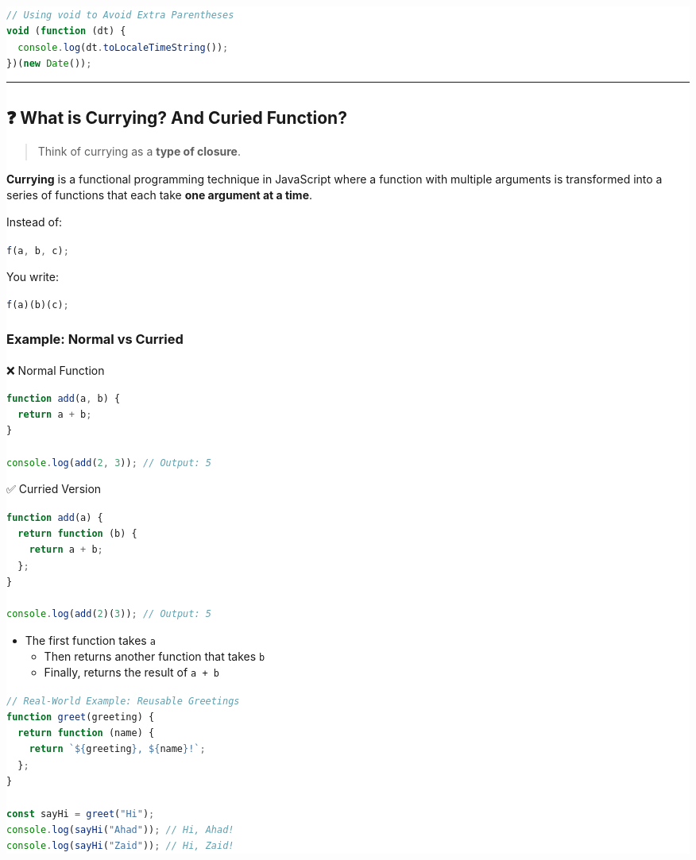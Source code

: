 ```javascript
// Using void to Avoid Extra Parentheses
void (function (dt) {
  console.log(dt.toLocaleTimeString());
})(new Date());
```

---

## ❓ What is Currying? And Curied Function?

> Think of currying as a **type of closure**.

**Currying** is a functional programming technique in JavaScript where a function with multiple arguments is transformed into a series of functions that each take **one argument at a time**.

Instead of:

```js
f(a, b, c);
```

You write:

```js
f(a)(b)(c);
```

### Example: Normal vs Curried

❌ Normal Function

```js
function add(a, b) {
  return a + b;
}

console.log(add(2, 3)); // Output: 5
```

✅ Curried Version

```js
function add(a) {
  return function (b) {
    return a + b;
  };
}

console.log(add(2)(3)); // Output: 5
```

- The first function takes `a`
  - Then returns another function that takes `b`
  - Finally, returns the result of `a + b`

```js
// Real-World Example: Reusable Greetings
function greet(greeting) {
  return function (name) {
    return `${greeting}, ${name}!`;
  };
}

const sayHi = greet("Hi");
console.log(sayHi("Ahad")); // Hi, Ahad!
console.log(sayHi("Zaid")); // Hi, Zaid!
```

